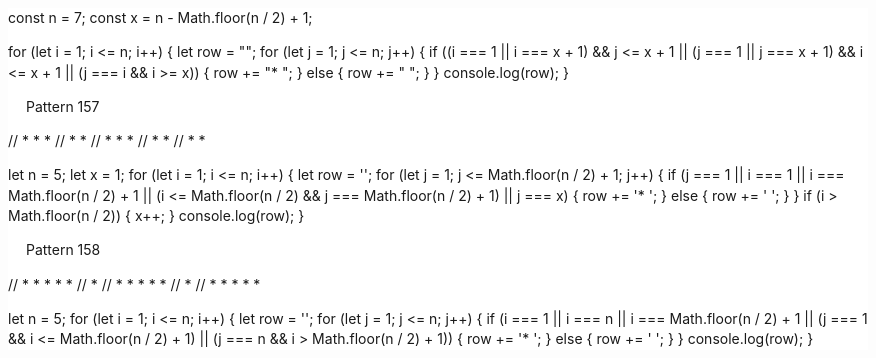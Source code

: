 const n = 7;
const x = n - Math.floor(n / 2) + 1;

for (let i = 1; i <= n; i++) {
    let row = "";
    for (let j = 1; j <= n; j++) {
        if ((i === 1 || i === x + 1) && j <= x + 1 || (j === 1 || j === x + 1) && i <= x + 1 || (j === i && i >= x)) {
            row += "* ";
        } else {
            row += "  ";
        }
    }
    console.log(row);
}

 
Pattern 157

// * * *
// *   *
// * * *
// * *
// *   *

let n = 5;
let x = 1;
for (let i = 1; i <= n; i++) {
    let row = '';
    for (let j = 1; j <= Math.floor(n / 2) + 1; j++) {
        if (j === 1 || i === 1 || i === Math.floor(n / 2) + 1 || (i <= Math.floor(n / 2) && j === Math.floor(n / 2) + 1) || j === x) {
            row += '* ';
        } else {
            row += '  ';
        }
    }
    if (i > Math.floor(n / 2)) {
        x++;
    }
    console.log(row);
}

 
Pattern 158

// * * * * *
// *
// * * * * *
//         *
// * * * * *

let n = 5;
for (let i = 1; i <= n; i++) {
    let row = '';
    for (let j = 1; j <= n; j++) {
        if (i === 1 || i === n || i === Math.floor(n / 2) + 1 || (j === 1 && i <= Math.floor(n / 2) + 1) || (j === n && i > Math.floor(n / 2) + 1)) {
            row += '* ';
        } else {
            row += '  ';
        }
    }
    console.log(row);
}
